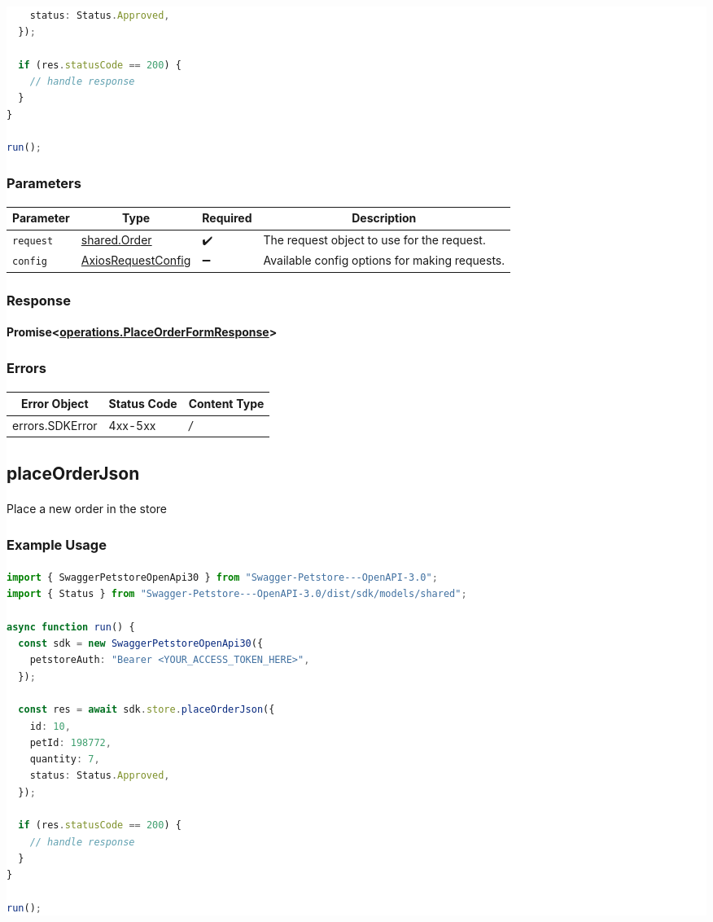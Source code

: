 ```typescript
    status: Status.Approved,
  });

  if (res.statusCode == 200) {
    // handle response
  }
}

run();
```

### Parameters

| Parameter                                                    | Type                                                         | Required                                                     | Description                                                  |
| ------------------------------------------------------------ | ------------------------------------------------------------ | ------------------------------------------------------------ | ------------------------------------------------------------ |
| `request`                                                    | [shared.Order](../../sdk/models/shared/order.md)             | :heavy_check_mark:                                           | The request object to use for the request.                   |
| `config`                                                     | [AxiosRequestConfig](https://axios-http.com/docs/req_config) | :heavy_minus_sign:                                           | Available config options for making requests.                |


### Response

**Promise<[operations.PlaceOrderFormResponse](../../sdk/models/operations/placeorderformresponse.md)>**
### Errors

| Error Object    | Status Code     | Content Type    |
| --------------- | --------------- | --------------- |
| errors.SDKError | 4xx-5xx         | */*             |

## placeOrderJson

Place a new order in the store

### Example Usage

```typescript
import { SwaggerPetstoreOpenApi30 } from "Swagger-Petstore---OpenAPI-3.0";
import { Status } from "Swagger-Petstore---OpenAPI-3.0/dist/sdk/models/shared";

async function run() {
  const sdk = new SwaggerPetstoreOpenApi30({
    petstoreAuth: "Bearer <YOUR_ACCESS_TOKEN_HERE>",
  });

  const res = await sdk.store.placeOrderJson({
    id: 10,
    petId: 198772,
    quantity: 7,
    status: Status.Approved,
  });

  if (res.statusCode == 200) {
    // handle response
  }
}

run();
```
